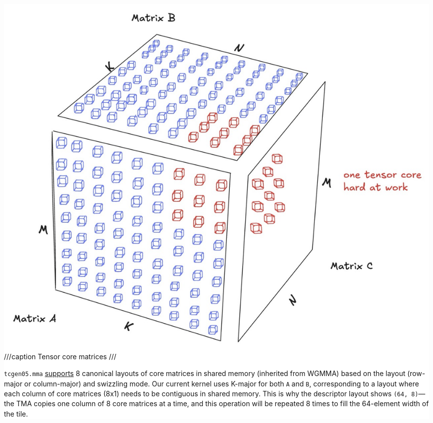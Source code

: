 ![Tensor core matrices](./img/matmul-on-blackwell-part-2/image11.jpeg)
///caption
Tensor core matrices
///

`tcgen05.mma`
[supports](https://docs.nvidia.com/cuda/parallel-thread-execution/#asynchronous-warpgroup-level-matrix-shared-memory-layout)
8 canonical layouts of core matrices in shared memory (inherited from WGMMA)
based on the layout (row-major or column-major) and swizzling mode. Our current
kernel uses K-major for both `A` and `B`, corresponding to a layout where each
column of core matrices (8x1) needs to be contiguous in shared memory. This is
why the descriptor layout shows `(64, 8)`—the TMA copies one column of 8 core
matrices at a time, and this operation will be repeated 8 times to fill the
64-element width of the tile.
